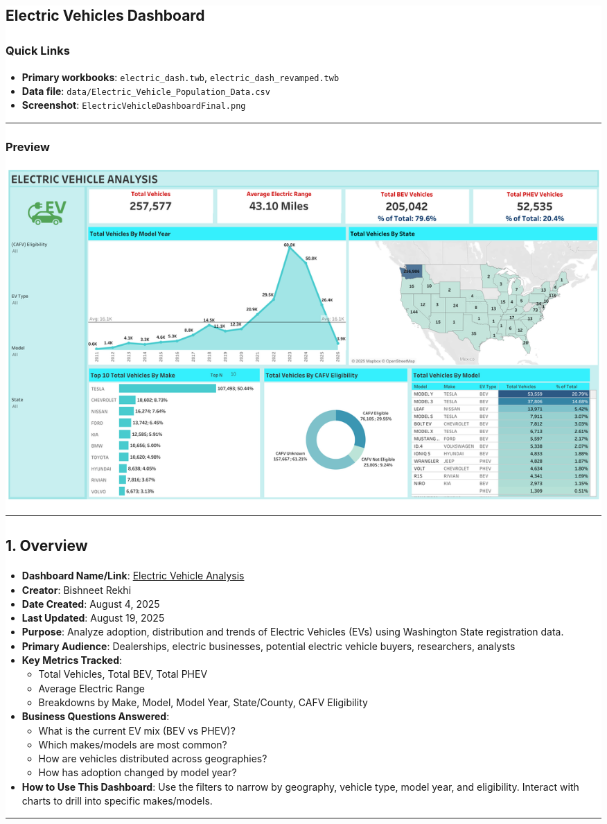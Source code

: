 ## Electric Vehicles Dashboard

### Quick Links
- **Primary workbooks**: `electric_dash.twb`, `electric_dash_revamped.twb`
- **Data file**: `data/Electric_Vehicle_Population_Data.csv`
- **Screenshot**: `ElectricVehicleDashboardFinal.png`

---

### Preview
![Electric Vehicle Dashboard preview](ElectricVehicleDashboardFinal.png)

---

## 1. Overview
- **Dashboard Name/Link**: <a href="https://public.tableau.com/views/electric_dash/ElectricVehicleDashboard?:language=en-US&publish=yes&:sid=&:redirect=auth&:display_count=n&:origin=viz_share_link" target="_blank" rel="noopener noreferrer">Electric Vehicle Analysis</a>
- **Creator**: Bishneet Rekhi
- **Date Created**: August 4, 2025
- **Last Updated**: August 19, 2025
- **Purpose**: Analyze adoption, distribution and trends of Electric Vehicles (EVs) using Washington State registration data.
- **Primary Audience**: Dealerships, electric businesses, potential electric vehicle buyers, researchers, analysts
- **Key Metrics Tracked**:
  - Total Vehicles, Total BEV, Total PHEV
  - Average Electric Range
  - Breakdowns by Make, Model, Model Year, State/County, CAFV Eligibility
- **Business Questions Answered**:
  - What is the current EV mix (BEV vs PHEV)?
  - Which makes/models are most common?
  - How are vehicles distributed across geographies?
  - How has adoption changed by model year?
- **How to Use This Dashboard**: Use the filters to narrow by geography, vehicle type, model year, and eligibility. Interact with charts to drill into specific makes/models.

---